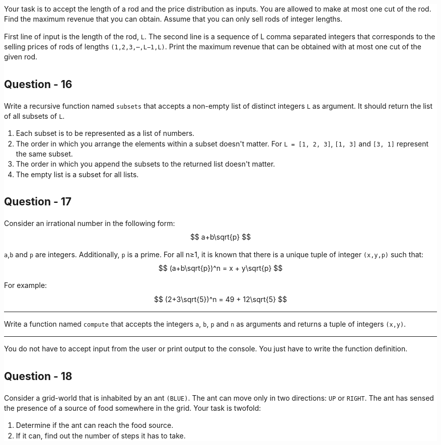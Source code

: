 Your task is to accept the length of a rod and the price distribution as inputs. You are allowed to make at most one cut of the rod. Find the maximum revenue that you can obtain. Assume that you can only sell rods of integer lengths.

First line of input is the length of the rod, `L`. The second line is a sequence of L comma separated integers that corresponds to the selling prices of rods of lengths `(1,2,3,⋯,L−1,L)`. Print the maximum revenue that can be obtained with at most one cut of the given rod.

## Question - 16
Write a recursive function named `subsets` that accepts a non-empty list of distinct integers `L` as argument. It should return the list of all subsets of `L`.

1. Each subset is to be represented as a list of numbers.
2. The order in which you arrange the elements within a subset doesn't matter. For `L = [1, 2, 3]`, `[1, 3]` and `[3, 1]` represent the same subset.
3. The order in which you append the subsets to the returned list doesn't matter.
4.  The empty list is a subset for all lists.

## Question - 17
Consider an irrational number in the following form:
$$
a+b\sqrt{p}
$$

`a`,`b` and `p` are integers. Additionally, `p` is a prime. For all n≥1, it is known that there is a unique tuple
of integer `(x,y,p)` such that:
$$
(a+b\sqrt{p})^n = x + y\sqrt{p}
$$

For example:
$$
(2+3\sqrt{5})^n = 49 + 12\sqrt{5}
$$

---
Write a function named `compute`  that accepts the integers `a`, `b`, `p` and `n` as arguments and returns a tuple of integers `(x,y)`.

---
You do not have to accept input from the user or print output to the console. You just have to write the function definition.

## Question - 18
Consider a grid-world that is inhabited by an ant `(BLUE)`. The ant can move only in two directions: `UP` or `RIGHT`. The ant has sensed the presence of a source of food somewhere in the grid. Your task is twofold:

1. Determine if the ant can reach the food source.
2. If it can, find out the number of steps it has to take.
